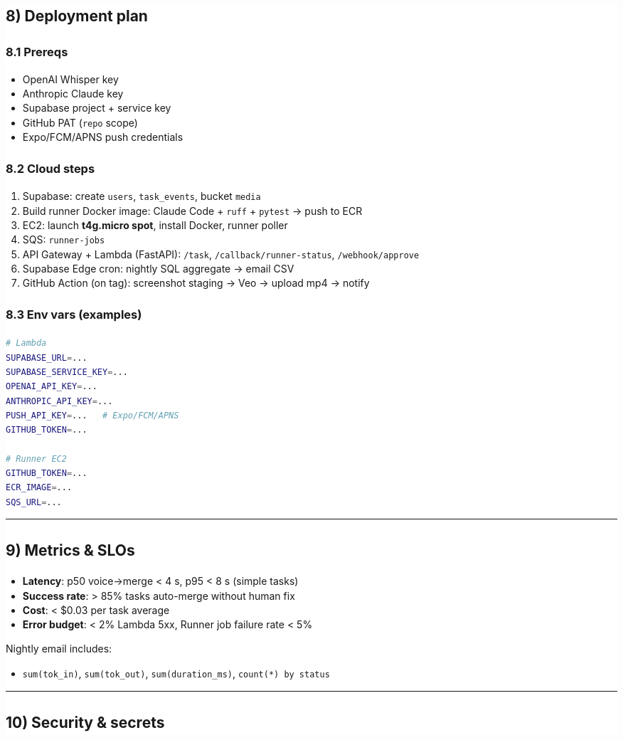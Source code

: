 
## 8) Deployment plan

### 8.1 Prereqs
- OpenAI Whisper key
- Anthropic Claude key
- Supabase project + service key
- GitHub PAT (`repo` scope)
- Expo/FCM/APNS push credentials

### 8.2 Cloud steps
1. Supabase: create `users`, `task_events`, bucket `media`
2. Build runner Docker image: Claude Code + `ruff` + `pytest` → push to ECR
3. EC2: launch **t4g.micro spot**, install Docker, runner poller
4. SQS: `runner-jobs`
5. API Gateway + Lambda (FastAPI): `/task`, `/callback/runner-status`, `/webhook/approve`
6. Supabase Edge cron: nightly SQL aggregate → email CSV
7. GitHub Action (on tag): screenshot staging → Veo → upload mp4 → notify

### 8.3 Env vars (examples)

```bash
# Lambda
SUPABASE_URL=...
SUPABASE_SERVICE_KEY=...
OPENAI_API_KEY=...
ANTHROPIC_API_KEY=...
PUSH_API_KEY=...   # Expo/FCM/APNS
GITHUB_TOKEN=...

# Runner EC2
GITHUB_TOKEN=...
ECR_IMAGE=...
SQS_URL=...
```

---

## 9) Metrics & SLOs

- **Latency**: p50 voice→merge < 4 s, p95 < 8 s (simple tasks)
- **Success rate**: > 85% tasks auto-merge without human fix
- **Cost**: < $0.03 per task average
- **Error budget**: < 2% Lambda 5xx, Runner job failure rate < 5%

Nightly email includes:
- `sum(tok_in)`, `sum(tok_out)`, `sum(duration_ms)`, `count(*) by status`

---

## 10) Security & secrets
